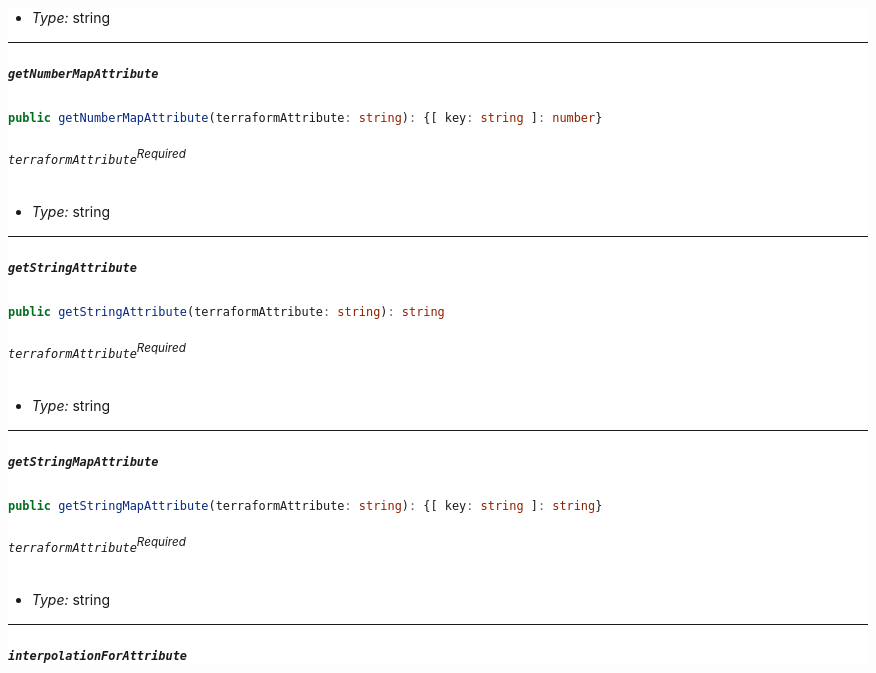 - *Type:* string

---

##### `getNumberMapAttribute` <a name="getNumberMapAttribute" id="@cdktf/provider-okta.dataOktaGroup.DataOktaGroup.getNumberMapAttribute"></a>

```typescript
public getNumberMapAttribute(terraformAttribute: string): {[ key: string ]: number}
```

###### `terraformAttribute`<sup>Required</sup> <a name="terraformAttribute" id="@cdktf/provider-okta.dataOktaGroup.DataOktaGroup.getNumberMapAttribute.parameter.terraformAttribute"></a>

- *Type:* string

---

##### `getStringAttribute` <a name="getStringAttribute" id="@cdktf/provider-okta.dataOktaGroup.DataOktaGroup.getStringAttribute"></a>

```typescript
public getStringAttribute(terraformAttribute: string): string
```

###### `terraformAttribute`<sup>Required</sup> <a name="terraformAttribute" id="@cdktf/provider-okta.dataOktaGroup.DataOktaGroup.getStringAttribute.parameter.terraformAttribute"></a>

- *Type:* string

---

##### `getStringMapAttribute` <a name="getStringMapAttribute" id="@cdktf/provider-okta.dataOktaGroup.DataOktaGroup.getStringMapAttribute"></a>

```typescript
public getStringMapAttribute(terraformAttribute: string): {[ key: string ]: string}
```

###### `terraformAttribute`<sup>Required</sup> <a name="terraformAttribute" id="@cdktf/provider-okta.dataOktaGroup.DataOktaGroup.getStringMapAttribute.parameter.terraformAttribute"></a>

- *Type:* string

---

##### `interpolationForAttribute` <a name="interpolationForAttribute" id="@cdktf/provider-okta.dataOktaGroup.DataOktaGroup.interpolationForAttribute"></a>
